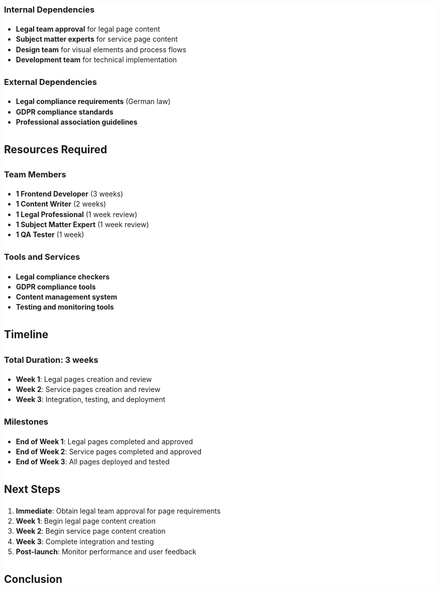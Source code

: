 ### Internal Dependencies
- **Legal team approval** for legal page content
- **Subject matter experts** for service page content
- **Design team** for visual elements and process flows
- **Development team** for technical implementation

### External Dependencies
- **Legal compliance requirements** (German law)
- **GDPR compliance standards**
- **Professional association guidelines**

## Resources Required

### Team Members
- **1 Frontend Developer** (3 weeks)
- **1 Content Writer** (2 weeks)
- **1 Legal Professional** (1 week review)
- **1 Subject Matter Expert** (1 week review)
- **1 QA Tester** (1 week)

### Tools and Services
- **Legal compliance checkers**
- **GDPR compliance tools**
- **Content management system**
- **Testing and monitoring tools**

## Timeline

### Total Duration: 3 weeks
- **Week 1**: Legal pages creation and review
- **Week 2**: Service pages creation and review
- **Week 3**: Integration, testing, and deployment

### Milestones
- **End of Week 1**: Legal pages completed and approved
- **End of Week 2**: Service pages completed and approved
- **End of Week 3**: All pages deployed and tested

## Next Steps

1. **Immediate**: Obtain legal team approval for page requirements
2. **Week 1**: Begin legal page content creation
3. **Week 2**: Begin service page content creation
4. **Week 3**: Complete integration and testing
5. **Post-launch**: Monitor performance and user feedback

## Conclusion
